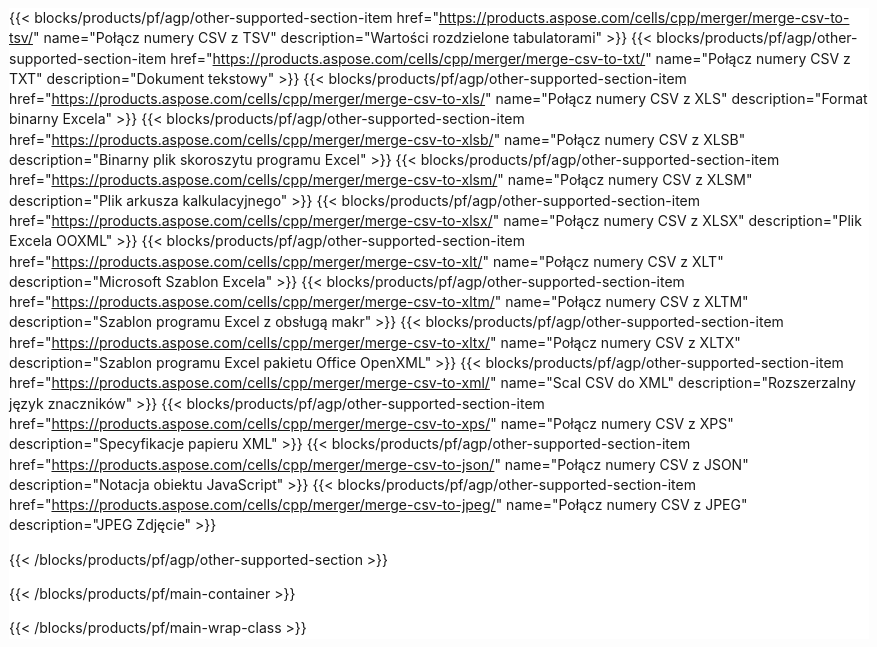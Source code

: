 {{< blocks/products/pf/agp/other-supported-section-item href="https://products.aspose.com/cells/cpp/merger/merge-csv-to-tsv/" name="Połącz numery CSV z TSV" description="Wartości rozdzielone tabulatorami" >}}
{{< blocks/products/pf/agp/other-supported-section-item href="https://products.aspose.com/cells/cpp/merger/merge-csv-to-txt/" name="Połącz numery CSV z TXT" description="Dokument tekstowy" >}}
{{< blocks/products/pf/agp/other-supported-section-item href="https://products.aspose.com/cells/cpp/merger/merge-csv-to-xls/" name="Połącz numery CSV z XLS" description="Format binarny Excela" >}}
{{< blocks/products/pf/agp/other-supported-section-item href="https://products.aspose.com/cells/cpp/merger/merge-csv-to-xlsb/" name="Połącz numery CSV z XLSB" description="Binarny plik skoroszytu programu Excel" >}}
{{< blocks/products/pf/agp/other-supported-section-item href="https://products.aspose.com/cells/cpp/merger/merge-csv-to-xlsm/" name="Połącz numery CSV z XLSM" description="Plik arkusza kalkulacyjnego" >}}
{{< blocks/products/pf/agp/other-supported-section-item href="https://products.aspose.com/cells/cpp/merger/merge-csv-to-xlsx/" name="Połącz numery CSV z XLSX" description="Plik Excela OOXML" >}}
{{< blocks/products/pf/agp/other-supported-section-item href="https://products.aspose.com/cells/cpp/merger/merge-csv-to-xlt/" name="Połącz numery CSV z XLT" description="Microsoft Szablon Excela" >}}
{{< blocks/products/pf/agp/other-supported-section-item href="https://products.aspose.com/cells/cpp/merger/merge-csv-to-xltm/" name="Połącz numery CSV z XLTM" description="Szablon programu Excel z obsługą makr" >}}
{{< blocks/products/pf/agp/other-supported-section-item href="https://products.aspose.com/cells/cpp/merger/merge-csv-to-xltx/" name="Połącz numery CSV z XLTX" description="Szablon programu Excel pakietu Office OpenXML" >}}
{{< blocks/products/pf/agp/other-supported-section-item href="https://products.aspose.com/cells/cpp/merger/merge-csv-to-xml/" name="Scal CSV do XML" description="Rozszerzalny język znaczników" >}}
{{< blocks/products/pf/agp/other-supported-section-item href="https://products.aspose.com/cells/cpp/merger/merge-csv-to-xps/" name="Połącz numery CSV z XPS" description="Specyfikacje papieru XML" >}}
{{< blocks/products/pf/agp/other-supported-section-item href="https://products.aspose.com/cells/cpp/merger/merge-csv-to-json/" name="Połącz numery CSV z JSON" description="Notacja obiektu JavaScript" >}}
{{< blocks/products/pf/agp/other-supported-section-item href="https://products.aspose.com/cells/cpp/merger/merge-csv-to-jpeg/" name="Połącz numery CSV z JPEG" description="JPEG Zdjęcie" >}}

{{< /blocks/products/pf/agp/other-supported-section >}}

{{< /blocks/products/pf/main-container >}}
    
{{< /blocks/products/pf/main-wrap-class >}}
